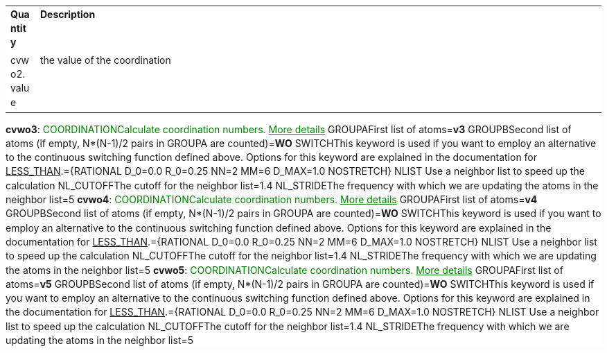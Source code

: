 <span style="display:none;" id="data/OAH-G4/plumed.datcvwo2">The COORDINATION action with label <b>cvwo2</b> calculates the following quantities:<table  align="center" frame="void" width="95%" cellpadding="5%"><tr><td width="5%"><b> Quantity </b>  </td><td><b> Description </b> </td></tr><tr><td width="5%">cvwo2.value</td><td>the value of the coordination</td></tr></table></span><b name="data/OAH-G4/plumed.datcvwo3" onclick='showPath("data/OAH-G4/plumed.dat","data/OAH-G4/plumed.datcvwo3","data/OAH-G4/plumed.datcvwo3","brown")'>cvwo3</b>: <span class="plumedtooltip" style="color:green">COORDINATION<span class="right">Calculate coordination numbers. <a href="https://www.plumed.org/doc-master/user-doc/html/COORDINATION" style="color:green">More details</a><i></i></span></span> <span class="plumedtooltip">GROUPA<span class="right">First list of atoms<i></i></span></span>=<b name="data/OAH-G4/plumed.datv3">v3</b> <span class="plumedtooltip">GROUPB<span class="right">Second list of atoms (if empty, N*(N-1)/2 pairs in GROUPA are counted)<i></i></span></span>=<b name="data/OAH-G4/plumed.datWO">WO</b> <span class="plumedtooltip">SWITCH<span class="right">This keyword is used if you want to employ an alternative to the continuous switching function defined above. Options for this keyword are explained in the documentation for <a href="https://www.plumed.org/doc-master/user-doc/html/LESS_THAN">LESS_THAN</a>.<i></i></span></span>={RATIONAL D_0=0.0 R_0=0.25 NN=2 MM=6 D_MAX=1.0 NOSTRETCH} <span class="plumedtooltip">NLIST<span class="right"> Use a neighbor list to speed up the calculation<i></i></span></span> <span class="plumedtooltip">NL_CUTOFF<span class="right">The cutoff for the neighbor list<i></i></span></span>=1.4 <span class="plumedtooltip">NL_STRIDE<span class="right">The frequency with which we are updating the atoms in the neighbor list<i></i></span></span>=5
<span style="display:none;" id="data/OAH-G4/plumed.datcvwo3">The COORDINATION action with label <b>cvwo3</b> calculates the following quantities:<table  align="center" frame="void" width="95%" cellpadding="5%"><tr><td width="5%"><b> Quantity </b>  </td><td><b> Description </b> </td></tr><tr><td width="5%">cvwo3.value</td><td>the value of the coordination</td></tr></table></span><b name="data/OAH-G4/plumed.datcvwo4" onclick='showPath("data/OAH-G4/plumed.dat","data/OAH-G4/plumed.datcvwo4","data/OAH-G4/plumed.datcvwo4","brown")'>cvwo4</b>: <span class="plumedtooltip" style="color:green">COORDINATION<span class="right">Calculate coordination numbers. <a href="https://www.plumed.org/doc-master/user-doc/html/COORDINATION" style="color:green">More details</a><i></i></span></span> <span class="plumedtooltip">GROUPA<span class="right">First list of atoms<i></i></span></span>=<b name="data/OAH-G4/plumed.datv4">v4</b> <span class="plumedtooltip">GROUPB<span class="right">Second list of atoms (if empty, N*(N-1)/2 pairs in GROUPA are counted)<i></i></span></span>=<b name="data/OAH-G4/plumed.datWO">WO</b> <span class="plumedtooltip">SWITCH<span class="right">This keyword is used if you want to employ an alternative to the continuous switching function defined above. Options for this keyword are explained in the documentation for <a href="https://www.plumed.org/doc-master/user-doc/html/LESS_THAN">LESS_THAN</a>.<i></i></span></span>={RATIONAL D_0=0.0 R_0=0.25 NN=2 MM=6 D_MAX=1.0 NOSTRETCH} <span class="plumedtooltip">NLIST<span class="right"> Use a neighbor list to speed up the calculation<i></i></span></span> <span class="plumedtooltip">NL_CUTOFF<span class="right">The cutoff for the neighbor list<i></i></span></span>=1.4 <span class="plumedtooltip">NL_STRIDE<span class="right">The frequency with which we are updating the atoms in the neighbor list<i></i></span></span>=5
<span style="display:none;" id="data/OAH-G4/plumed.datcvwo4">The COORDINATION action with label <b>cvwo4</b> calculates the following quantities:<table  align="center" frame="void" width="95%" cellpadding="5%"><tr><td width="5%"><b> Quantity </b>  </td><td><b> Description </b> </td></tr><tr><td width="5%">cvwo4.value</td><td>the value of the coordination</td></tr></table></span><b name="data/OAH-G4/plumed.datcvwo5" onclick='showPath("data/OAH-G4/plumed.dat","data/OAH-G4/plumed.datcvwo5","data/OAH-G4/plumed.datcvwo5","brown")'>cvwo5</b>: <span class="plumedtooltip" style="color:green">COORDINATION<span class="right">Calculate coordination numbers. <a href="https://www.plumed.org/doc-master/user-doc/html/COORDINATION" style="color:green">More details</a><i></i></span></span> <span class="plumedtooltip">GROUPA<span class="right">First list of atoms<i></i></span></span>=<b name="data/OAH-G4/plumed.datv5">v5</b> <span class="plumedtooltip">GROUPB<span class="right">Second list of atoms (if empty, N*(N-1)/2 pairs in GROUPA are counted)<i></i></span></span>=<b name="data/OAH-G4/plumed.datWO">WO</b> <span class="plumedtooltip">SWITCH<span class="right">This keyword is used if you want to employ an alternative to the continuous switching function defined above. Options for this keyword are explained in the documentation for <a href="https://www.plumed.org/doc-master/user-doc/html/LESS_THAN">LESS_THAN</a>.<i></i></span></span>={RATIONAL D_0=0.0 R_0=0.25 NN=2 MM=6 D_MAX=1.0 NOSTRETCH} <span class="plumedtooltip">NLIST<span class="right"> Use a neighbor list to speed up the calculation<i></i></span></span> <span class="plumedtooltip">NL_CUTOFF<span class="right">The cutoff for the neighbor list<i></i></span></span>=1.4 <span class="plumedtooltip">NL_STRIDE<span class="right">The frequency with which we are updating the atoms in the neighbor list<i></i></span></span>=5